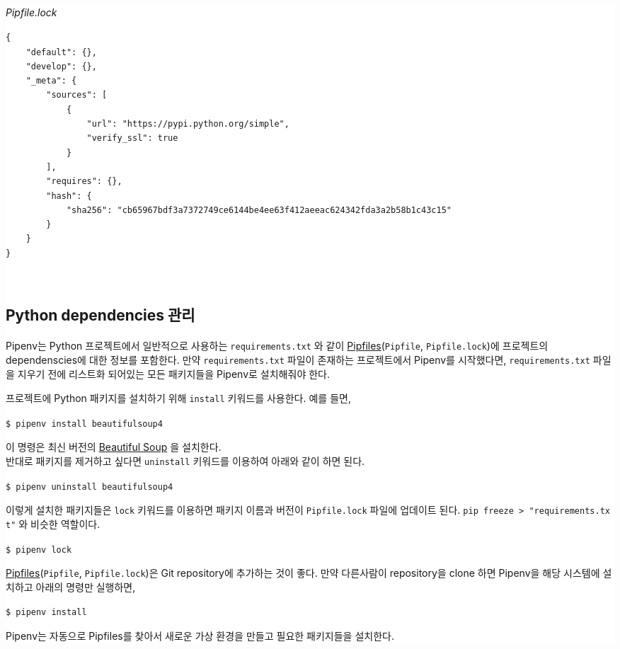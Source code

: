 _Pipfile.lock_  

```
{
    "default": {},
    "develop": {},
    "_meta": {
        "sources": [
            {
                "url": "https://pypi.python.org/simple",
                "verify_ssl": true
            }
        ],
        "requires": {},
        "hash": {
            "sha256": "cb65967bdf3a7372749ce6144be4ee63f412aeeac624342fda3a2b58b1c43c15"
        }
    }
}
```  

<br/>  

## Python dependencies 관리  

Pipenv는 Python 프로젝트에서 일반적으로 사용하는 `requirements.txt` 와 같이 [Pipfiles](https://github.com/pypa/pipfile)(`Pipfile`, `Pipfile.lock`)에 프로젝트의 dependenscies에 대한 정보를 포함한다. 만약 `requirements.txt` 파일이 존재하는 프로젝트에서 Pipenv를 시작했다면, `requirements.txt` 파일을 지우기 전에 리스트화 되어있는 모든 패키지들을 Pipenv로 설치해줘야 한다.  

프로젝트에 Python 패키지를 설치하기 위해 `install` 키워드를 사용한다. 예를 들면,  

```
$ pipenv install beautifulsoup4
```  

이 명령은 최신 버전의 [Beautiful Soup](https://www.crummy.com/software/BeautifulSoup/) 을 설치한다.  
반대로 패키지를 제거하고 싶다면 `uninstall` 키워드를 이용하여 아래와 같이 하면 된다.  

```
$ pipenv uninstall beautifulsoup4
```  

이렇게 설치한 패키지들은 `lock` 키워드를 이용하면 패키지 이름과 버전이 `Pipfile.lock` 파일에 업데이트 된다. `pip freeze > "requirements.txt"` 와 비슷한 역할이다.  

```
$ pipenv lock
```  

[Pipfiles](https://github.com/pypa/pipfile)(`Pipfile`, `Pipfile.lock`)은 Git repository에 추가하는 것이 좋다. 만약 다른사람이 repository을 clone 하면 Pipenv을 해당 시스템에 설치하고 아래의 명령만 실행하면,

```
$ pipenv install
```  

Pipenv는 자동으로 Pipfiles를 찾아서 새로운 가상 환경을 만들고 필요한 패키지들을 설치한다.   
